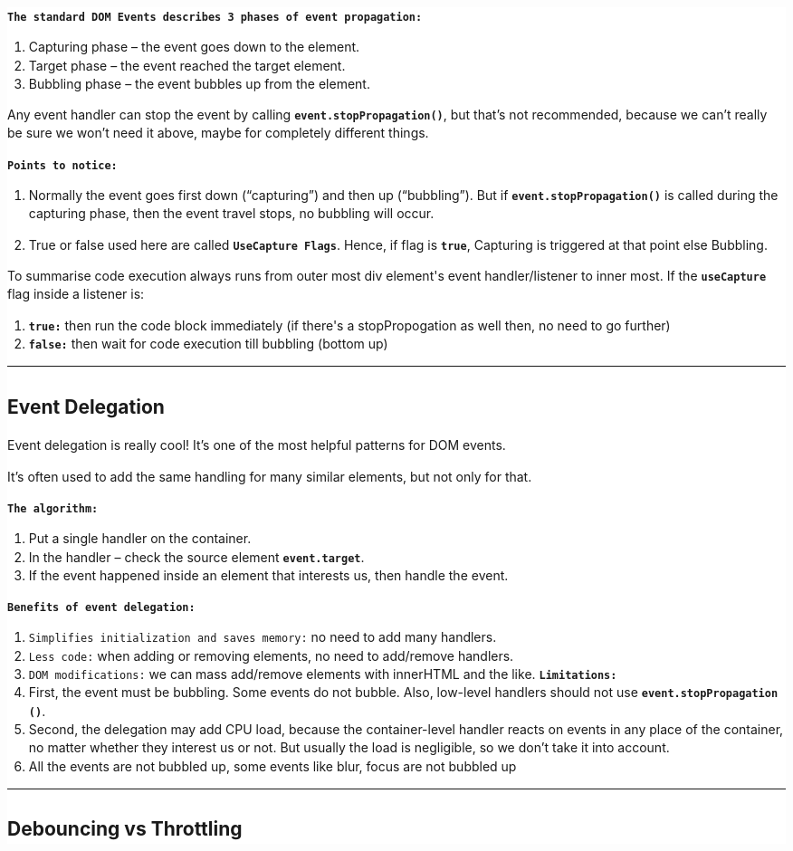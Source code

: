 **`The standard DOM Events describes 3 phases of event propagation:`**

1. Capturing phase – the event goes down to the element.
2. Target phase – the event reached the target element.
3. Bubbling phase – the event bubbles up from the element.

Any event handler can stop the event by calling **`event.stopPropagation()`**, but that’s not recommended, because we can’t really be sure we won’t need it above, maybe for completely different things.

**`Points to notice:`**

1. Normally the event goes first down (“capturing”) and then up (“bubbling”). But if **`event.stopPropagation()`** is called during the capturing phase, then the event travel stops, no bubbling will occur.

2. True or false used here are called **`UseCapture Flags`**. Hence, if flag is **`true`**, Capturing is triggered at that point else Bubbling.

To summarise code execution always runs from outer most div element's event handler/listener to inner most.
If the **`useCapture`** flag inside a listener is:

1. **`true:`** then run the code block immediately (if there's a stopPropogation as well then, no need to go further)
2. **`false:`** then wait for code execution till bubbling (bottom up)

---

## Event Delegation

Event delegation is really cool! It’s one of the most helpful patterns for DOM events.

It’s often used to add the same handling for many similar elements, but not only for that.

**`The algorithm:`**

1. Put a single handler on the container.
2. In the handler – check the source element **`event.target`**.
3. If the event happened inside an element that interests us, then handle the event.

**`Benefits of event delegation:`**

1. `Simplifies initialization and saves memory:` no need to add many handlers.
2. `Less code:` when adding or removing elements, no need to add/remove handlers.
3. `DOM modifications:` we can mass add/remove elements with innerHTML and the like.
   **`Limitations:`**
4. First, the event must be bubbling. Some events do not bubble. Also, low-level handlers should not use **`event.stopPropagation()`**.
5. Second, the delegation may add CPU load, because the container-level handler reacts on events in any place of the container, no matter whether they interest us or not. But usually the load is negligible, so we don’t take it into account.
6. All the events are not bubbled up, some events like blur, focus are not bubbled up

---

## Debouncing vs Throttling
